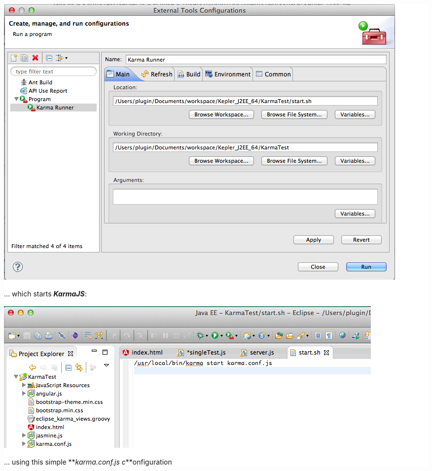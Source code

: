 [![](images/Screen_Shot_2014-02-24_at_12_31_57.png)](http://4.bp.blogspot.com/-nJ-oayXQ44s/Uws9aGSCH1I/AAAAAAAAHY4/QCwS12CqUUo/s1600/Screen+Shot+2014-02-24+at+12.31.57.png)


... which starts **_KarmaJS_**:

[![](images/Screen_Shot_2014-02-24_at_12_32_11.png)](http://3.bp.blogspot.com/-O_gJinPUnSw/Uws9abnJgXI/AAAAAAAAHZM/dQhy1Y2-z8M/s1600/Screen+Shot+2014-02-24+at+12.32.11.png)

... using this simple **_karma.conf.js c_**onfiguration
